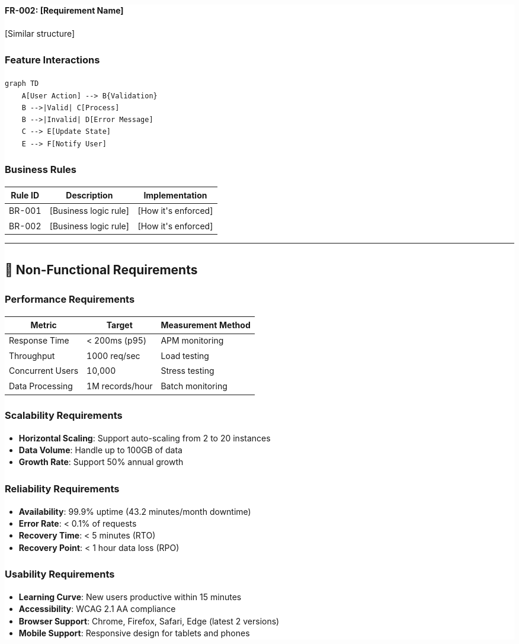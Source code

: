 #### FR-002: [Requirement Name]
[Similar structure]

### Feature Interactions
```mermaid
graph TD
    A[User Action] --> B{Validation}
    B -->|Valid| C[Process]
    B -->|Invalid| D[Error Message]
    C --> E[Update State]
    E --> F[Notify User]
```

### Business Rules
| Rule ID | Description | Implementation |
|---------|-------------|----------------|
| BR-001 | [Business logic rule] | [How it's enforced] |
| BR-002 | [Business logic rule] | [How it's enforced] |

---

## 🔧 Non-Functional Requirements

### Performance Requirements
| Metric | Target | Measurement Method |
|--------|--------|-------------------|
| Response Time | < 200ms (p95) | APM monitoring |
| Throughput | 1000 req/sec | Load testing |
| Concurrent Users | 10,000 | Stress testing |
| Data Processing | 1M records/hour | Batch monitoring |

### Scalability Requirements
- **Horizontal Scaling**: Support auto-scaling from 2 to 20 instances
- **Data Volume**: Handle up to 100GB of data
- **Growth Rate**: Support 50% annual growth

### Reliability Requirements
- **Availability**: 99.9% uptime (43.2 minutes/month downtime)
- **Error Rate**: < 0.1% of requests
- **Recovery Time**: < 5 minutes (RTO)
- **Recovery Point**: < 1 hour data loss (RPO)

### Usability Requirements
- **Learning Curve**: New users productive within 15 minutes
- **Accessibility**: WCAG 2.1 AA compliance
- **Browser Support**: Chrome, Firefox, Safari, Edge (latest 2 versions)
- **Mobile Support**: Responsive design for tablets and phones
